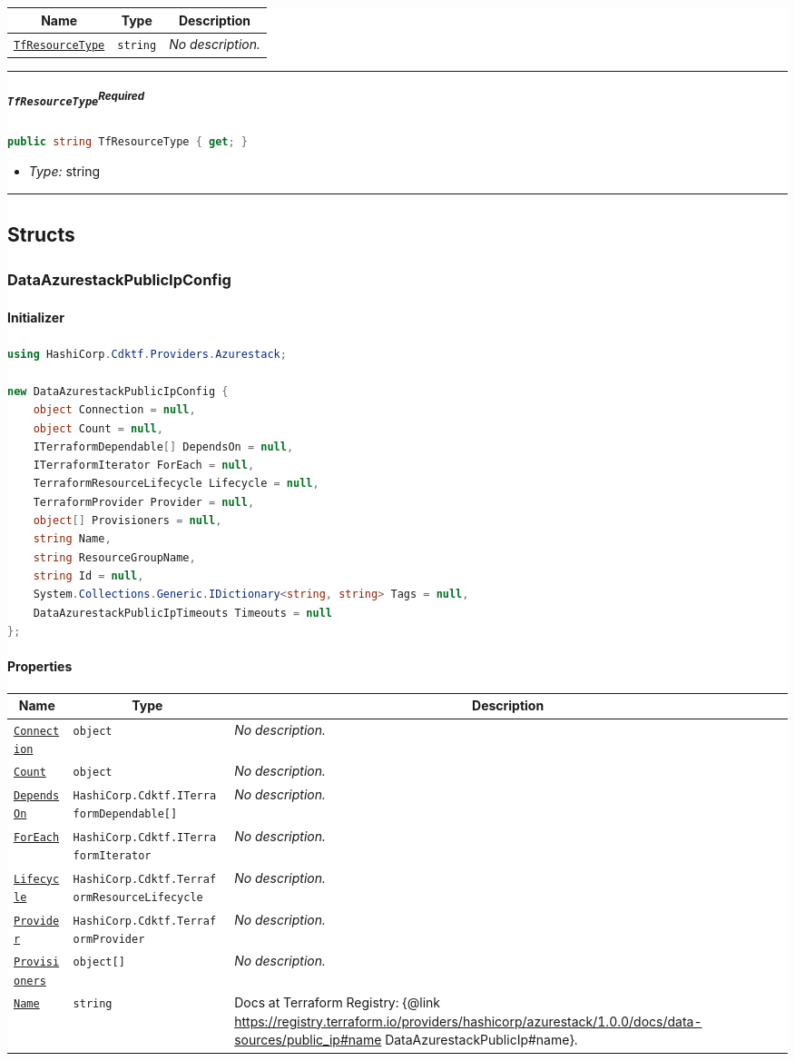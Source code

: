 | **Name** | **Type** | **Description** |
| --- | --- | --- |
| <code><a href="#@cdktf/provider-azurestack.dataAzurestackPublicIp.DataAzurestackPublicIp.property.tfResourceType">TfResourceType</a></code> | <code>string</code> | *No description.* |

---

##### `TfResourceType`<sup>Required</sup> <a name="TfResourceType" id="@cdktf/provider-azurestack.dataAzurestackPublicIp.DataAzurestackPublicIp.property.tfResourceType"></a>

```csharp
public string TfResourceType { get; }
```

- *Type:* string

---

## Structs <a name="Structs" id="Structs"></a>

### DataAzurestackPublicIpConfig <a name="DataAzurestackPublicIpConfig" id="@cdktf/provider-azurestack.dataAzurestackPublicIp.DataAzurestackPublicIpConfig"></a>

#### Initializer <a name="Initializer" id="@cdktf/provider-azurestack.dataAzurestackPublicIp.DataAzurestackPublicIpConfig.Initializer"></a>

```csharp
using HashiCorp.Cdktf.Providers.Azurestack;

new DataAzurestackPublicIpConfig {
    object Connection = null,
    object Count = null,
    ITerraformDependable[] DependsOn = null,
    ITerraformIterator ForEach = null,
    TerraformResourceLifecycle Lifecycle = null,
    TerraformProvider Provider = null,
    object[] Provisioners = null,
    string Name,
    string ResourceGroupName,
    string Id = null,
    System.Collections.Generic.IDictionary<string, string> Tags = null,
    DataAzurestackPublicIpTimeouts Timeouts = null
};
```

#### Properties <a name="Properties" id="Properties"></a>

| **Name** | **Type** | **Description** |
| --- | --- | --- |
| <code><a href="#@cdktf/provider-azurestack.dataAzurestackPublicIp.DataAzurestackPublicIpConfig.property.connection">Connection</a></code> | <code>object</code> | *No description.* |
| <code><a href="#@cdktf/provider-azurestack.dataAzurestackPublicIp.DataAzurestackPublicIpConfig.property.count">Count</a></code> | <code>object</code> | *No description.* |
| <code><a href="#@cdktf/provider-azurestack.dataAzurestackPublicIp.DataAzurestackPublicIpConfig.property.dependsOn">DependsOn</a></code> | <code>HashiCorp.Cdktf.ITerraformDependable[]</code> | *No description.* |
| <code><a href="#@cdktf/provider-azurestack.dataAzurestackPublicIp.DataAzurestackPublicIpConfig.property.forEach">ForEach</a></code> | <code>HashiCorp.Cdktf.ITerraformIterator</code> | *No description.* |
| <code><a href="#@cdktf/provider-azurestack.dataAzurestackPublicIp.DataAzurestackPublicIpConfig.property.lifecycle">Lifecycle</a></code> | <code>HashiCorp.Cdktf.TerraformResourceLifecycle</code> | *No description.* |
| <code><a href="#@cdktf/provider-azurestack.dataAzurestackPublicIp.DataAzurestackPublicIpConfig.property.provider">Provider</a></code> | <code>HashiCorp.Cdktf.TerraformProvider</code> | *No description.* |
| <code><a href="#@cdktf/provider-azurestack.dataAzurestackPublicIp.DataAzurestackPublicIpConfig.property.provisioners">Provisioners</a></code> | <code>object[]</code> | *No description.* |
| <code><a href="#@cdktf/provider-azurestack.dataAzurestackPublicIp.DataAzurestackPublicIpConfig.property.name">Name</a></code> | <code>string</code> | Docs at Terraform Registry: {@link https://registry.terraform.io/providers/hashicorp/azurestack/1.0.0/docs/data-sources/public_ip#name DataAzurestackPublicIp#name}. |